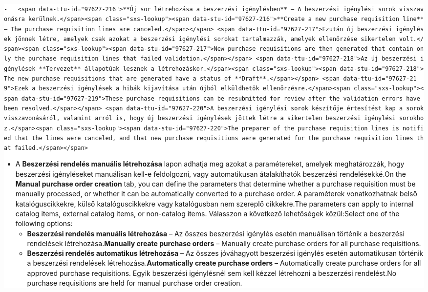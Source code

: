     -   <span data-ttu-id="97627-216">**Új sor létrehozása a beszerzési igénylésben** – A beszerzési igénylési sorok visszavonásra kerülnek.</span><span class="sxs-lookup"><span data-stu-id="97627-216">**Create a new purchase requisition line** – The purchase requisition lines are canceled.</span></span> <span data-ttu-id="97627-217">Ezután új beszerzési igénylések jönnek létre, amelyek csak azokat a beszerzési igénylési sorokat tartalmazzák, amelyek ellenőrzése sikertelen volt.</span><span class="sxs-lookup"><span data-stu-id="97627-217">New purchase requisitions are then generated that contain only the purchase requisition lines that failed validation.</span></span> <span data-ttu-id="97627-218">Az új beszerzési igénylések **Tervezet** állapotúak lesznek a létrehozáskor.</span><span class="sxs-lookup"><span data-stu-id="97627-218">The new purchase requisitions that are generated have a status of **Draft**.</span></span> <span data-ttu-id="97627-219">Ezek a beszerzési igénylések a hibák kijavítása után újból elküldhetők ellenőrzésre.</span><span class="sxs-lookup"><span data-stu-id="97627-219">These purchase requisitions can be resubmitted for review after the validation errors have been resolved.</span></span> <span data-ttu-id="97627-220">A beszerzési igénylési sorok készítője értesítést kap a sorok visszavonásáról, valamint arról is, hogy új beszerzési igénylések jöttek létre a sikertelen beszerzési igénylési sorokhoz.</span><span class="sxs-lookup"><span data-stu-id="97627-220">The preparer of the purchase requisition lines is notified that the lines were canceled, and that new purchase requisitions were generated for the purchase requisition lines that failed.</span></span>
-   <span data-ttu-id="97627-221">A **Beszerzési rendelés manuális létrehozása** lapon adhatja meg azokat a paramétereket, amelyek meghatározzák, hogy beszerzési igényléseket manuálisan kell-e feldolgozni, vagy automatikusan átalakíthatók beszerzési rendelésekké.</span><span class="sxs-lookup"><span data-stu-id="97627-221">On the **Manual purchase order creation** tab, you can define the parameters that determine whether a purchase requisition must be manually processed, or whether it can be automatically converted to a purchase order.</span></span> <span data-ttu-id="97627-222">A paraméterek vonatkozhatnak belső katalóguscikkekre, külső katalóguscikkekre vagy katalógusban nem szereplő cikkekre.</span><span class="sxs-lookup"><span data-stu-id="97627-222">The parameters can apply to internal catalog items, external catalog items, or non-catalog items.</span></span> <span data-ttu-id="97627-223">Válasszon a következő lehetőségek közül:</span><span class="sxs-lookup"><span data-stu-id="97627-223">Select one of the following options:</span></span>
    -   <span data-ttu-id="97627-224">**Beszerzési rendelés manuális létrehozása** – Az összes beszerzési igénylés esetén manuálisan történik a beszerzési rendelések létrehozása.</span><span class="sxs-lookup"><span data-stu-id="97627-224">**Manually create purchase orders** – Manually create purchase orders for all purchase requisitions.</span></span>
    -   <span data-ttu-id="97627-225">**Beszerzési rendelés automatikus létrehozása** – Az összes jóváhagyott beszerzési igénylés esetén automatikusan történik a beszerzési rendelések létrehozása.</span><span class="sxs-lookup"><span data-stu-id="97627-225">**Automatically create purchase orders** – Automatically create purchase orders for all approved purchase requisitions.</span></span> <span data-ttu-id="97627-226">Egyik beszerzési igénylésnél sem kell kézzel létrehozni a beszerzési rendelést.</span><span class="sxs-lookup"><span data-stu-id="97627-226">No purchase requisitions are held for manual purchase order creation.</span></span>
